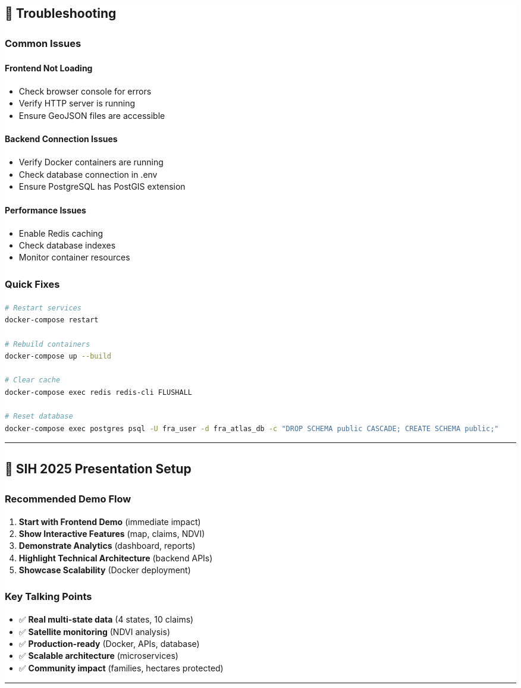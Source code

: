 
## **🔧 Troubleshooting**

### **Common Issues**

#### **Frontend Not Loading**
- Check browser console for errors
- Verify HTTP server is running
- Ensure GeoJSON files are accessible

#### **Backend Connection Issues**
- Verify Docker containers are running
- Check database connection in .env
- Ensure PostgreSQL has PostGIS extension

#### **Performance Issues**
- Enable Redis caching
- Check database indexes
- Monitor container resources

### **Quick Fixes**
```bash
# Restart services
docker-compose restart

# Rebuild containers
docker-compose up --build

# Clear cache
docker-compose exec redis redis-cli FLUSHALL

# Reset database
docker-compose exec postgres psql -U fra_user -d fra_atlas_db -c "DROP SCHEMA public CASCADE; CREATE SCHEMA public;"
```

---

## **🎯 SIH 2025 Presentation Setup**

### **Recommended Demo Flow**
1. **Start with Frontend Demo** (immediate impact)
2. **Show Interactive Features** (map, claims, NDVI)
3. **Demonstrate Analytics** (dashboard, reports)
4. **Highlight Technical Architecture** (backend APIs)
5. **Showcase Scalability** (Docker deployment)

### **Key Talking Points**
- ✅ **Real multi-state data** (4 states, 10 claims)
- ✅ **Satellite monitoring** (NDVI analysis)
- ✅ **Production-ready** (Docker, APIs, database)
- ✅ **Scalable architecture** (microservices)
- ✅ **Community impact** (families, hectares protected)

---